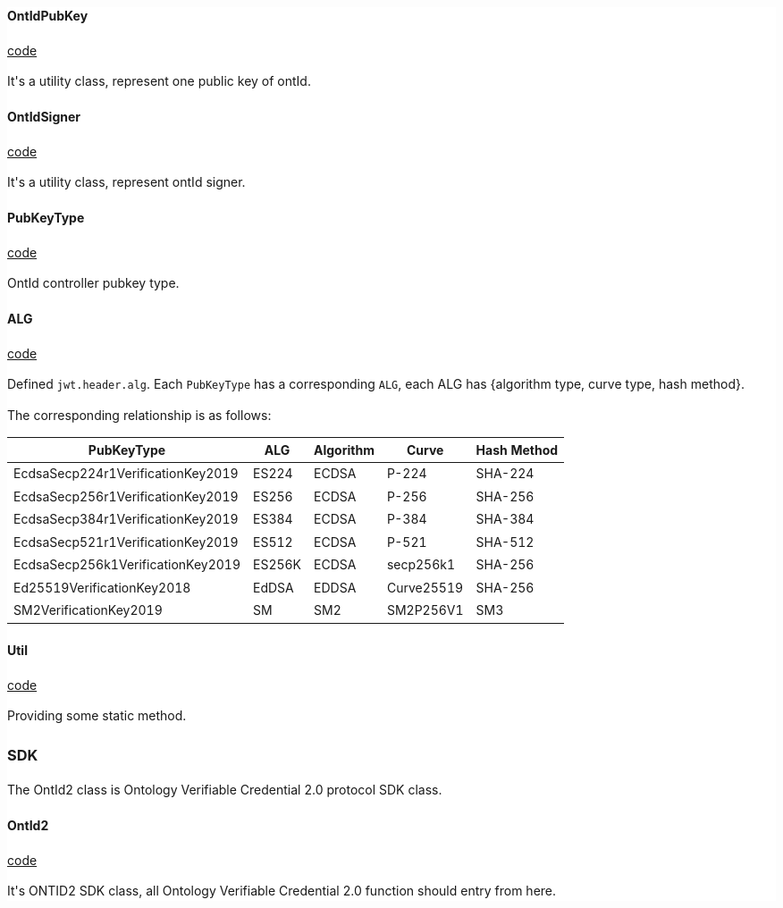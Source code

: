 #### OntIdPubKey

[code](./OntIdPubKey.java)

It's a utility class, represent one public key of ontId.

#### OntIdSigner

[code](./OntIdSigner.java)

It's a utility class, represent ontId signer.

#### PubKeyType

[code](./PubKeyType.java)

OntId controller pubkey type.

#### ALG

[code](./jwt/ALG.java)

Defined `jwt.header.alg`. Each `PubKeyType` has a corresponding `ALG`, each ALG has {algorithm type, curve type, hash method}.

The corresponding relationship is as follows:

| PubKeyType | ALG | Algorithm | Curve | Hash Method |
|------------|-----|-----------|-------|-------------|
| EcdsaSecp224r1VerificationKey2019 | ES224 | ECDSA | P-224 | SHA-224 |
| EcdsaSecp256r1VerificationKey2019 | ES256 | ECDSA | P-256 | SHA-256 |
| EcdsaSecp384r1VerificationKey2019 | ES384 | ECDSA | P-384 | SHA-384 |
| EcdsaSecp521r1VerificationKey2019 | ES512 | ECDSA | P-521 | SHA-512 |
| EcdsaSecp256k1VerificationKey2019 | ES256K | ECDSA | secp256k1 | SHA-256 |
| Ed25519VerificationKey2018 | EdDSA | EDDSA | Curve25519 | SHA-256 |
| SM2VerificationKey2019 | SM | SM2 | SM2P256V1 | SM3 |

#### Util

[code](./Util.java)

Providing some static method.

### SDK

The OntId2 class is Ontology Verifiable Credential 2.0 protocol SDK class.

#### OntId2

[code](./OntId2.java)

It's ONTID2 SDK class, all Ontology Verifiable Credential 2.0 function should entry from here.
